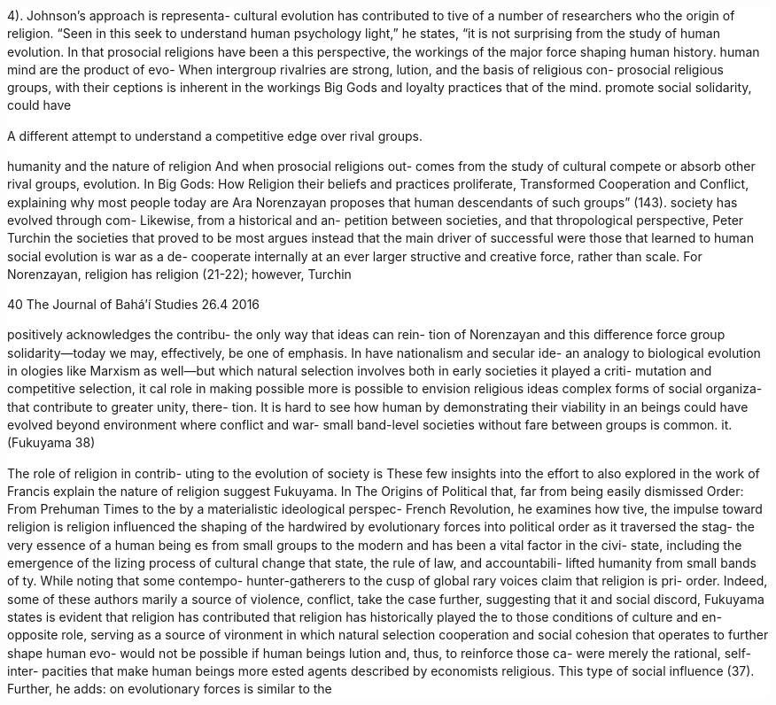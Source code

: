 4). Johnson’s approach is representa-     cultural evolution has contributed to
tive of a number of researchers who       the origin of religion. “Seen in this
seek to understand human psychology       light,” he states, “it is not surprising
from the study of human evolution. In     that prosocial religions have been a
this perspective, the workings of the     major force shaping human history.
human mind are the product of evo-        When intergroup rivalries are strong,
lution, and the basis of religious con-   prosocial religious groups, with their
ceptions is inherent in the workings      Big Gods and loyalty practices that
of the mind.                              promote social solidarity, could have

A different attempt to understand      a competitive edge over rival groups.

humanity and the nature of religion       And when prosocial religions out-
comes from the study of cultural          compete or absorb other rival groups,
evolution. In Big Gods: How Religion      their beliefs and practices proliferate,
Transformed Cooperation and Conflict,     explaining why most people today are
Ara Norenzayan proposes that human        descendants of such groups” (143).
society has evolved through com-             Likewise, from a historical and an-
petition between societies, and that      thropological perspective, Peter Turchin
the societies that proved to be most      argues instead that the main driver of
successful were those that learned to     human social evolution is war as a de-
cooperate internally at an ever larger    structive and creative force, rather than
scale. For Norenzayan, religion has       religion (21-22); however, Turchin

40                  The Journal of Bahá’í Studies 26.4 2016

positively acknowledges the contribu-         the only way that ideas can rein-
tion of Norenzayan and this difference        force group solidarity—today we
may, effectively, be one of emphasis. In      have nationalism and secular ide-
an analogy to biological evolution in         ologies like Marxism as well—but
which natural selection involves both         in early societies it played a criti-
mutation and competitive selection, it        cal role in making possible more
is possible to envision religious ideas       complex forms of social organiza-
that contribute to greater unity, there-      tion. It is hard to see how human
by demonstrating their viability in an        beings could have evolved beyond
environment where conflict and war-           small band-level societies without
fare between groups is common.                it. (Fukuyama 38)

The role of religion in contrib-
uting to the evolution of society is            These few insights into the effort to
also explored in the work of Francis        explain the nature of religion suggest
Fukuyama. In The Origins of Political       that, far from being easily dismissed
Order: From Prehuman Times to the           by a materialistic ideological perspec-
French Revolution, he examines how          tive, the impulse toward religion is
religion influenced the shaping of the      hardwired by evolutionary forces into
political order as it traversed the stag-   the very essence of a human being
es from small groups to the modern          and has been a vital factor in the civi-
state, including the emergence of the       lizing process of cultural change that
state, the rule of law, and accountabili-   lifted humanity from small bands of
ty. While noting that some contempo-        hunter-gatherers to the cusp of global
rary voices claim that religion is pri-     order. Indeed, some of these authors
marily a source of violence, conflict,      take the case further, suggesting that it
and social discord, Fukuyama states         is evident that religion has contributed
that religion has historically played the   to those conditions of culture and en-
opposite role, serving as a source of       vironment in which natural selection
cooperation and social cohesion that        operates to further shape human evo-
would not be possible if human beings       lution and, thus, to reinforce those ca-
were merely the rational, self-inter-       pacities that make human beings more
ested agents described by economists        religious. This type of social influence
(37). Further, he adds:                     on evolutionary forces is similar to the

